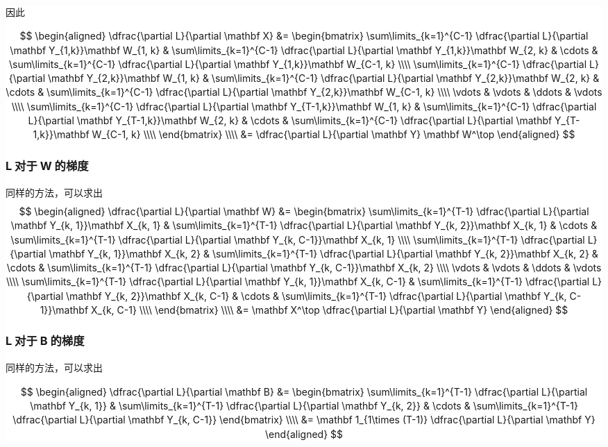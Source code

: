 因此

$$
\begin{aligned}
\dfrac{\partial L}{\partial \mathbf X}
&=
\begin{bmatrix}
\sum\limits_{k=1}^{C-1} \dfrac{\partial L}{\partial \mathbf Y_{1,k}}\mathbf W_{1, k} & \sum\limits_{k=1}^{C-1} \dfrac{\partial L}{\partial \mathbf Y_{1,k}}\mathbf W_{2, k} & \cdots & \sum\limits_{k=1}^{C-1} \dfrac{\partial L}{\partial \mathbf Y_{1,k}}\mathbf W_{C-1, k} \\\\
\sum\limits_{k=1}^{C-1} \dfrac{\partial L}{\partial \mathbf Y_{2,k}}\mathbf W_{1, k} & \sum\limits_{k=1}^{C-1} \dfrac{\partial L}{\partial \mathbf Y_{2,k}}\mathbf W_{2, k} & \cdots & \sum\limits_{k=1}^{C-1} \dfrac{\partial L}{\partial \mathbf Y_{2,k}}\mathbf W_{C-1, k} \\\\
\vdots & \vdots & \ddots & \vdots \\\\
\sum\limits_{k=1}^{C-1} \dfrac{\partial L}{\partial \mathbf Y_{T-1,k}}\mathbf W_{1, k} & \sum\limits_{k=1}^{C-1} \dfrac{\partial L}{\partial \mathbf Y_{T-1,k}}\mathbf W_{2, k} & \cdots & \sum\limits_{k=1}^{C-1} \dfrac{\partial L}{\partial \mathbf Y_{T-1,k}}\mathbf W_{C-1, k} \\\\
\end{bmatrix} \\\\
&= \dfrac{\partial L}{\partial \mathbf Y} \mathbf W^\top
\end{aligned}
$$

### L 对于 W 的梯度

同样的方法，可以求出 
$$
\begin{aligned}
\dfrac{\partial L}{\partial \mathbf W}
&=
\begin{bmatrix}
\sum\limits_{k=1}^{T-1} \dfrac{\partial L}{\partial \mathbf Y_{k, 1}}\mathbf X_{k, 1} & \sum\limits_{k=1}^{T-1} \dfrac{\partial L}{\partial \mathbf Y_{k, 2}}\mathbf X_{k, 1} & \cdots & \sum\limits_{k=1}^{T-1} \dfrac{\partial L}{\partial \mathbf Y_{k, C-1}}\mathbf X_{k, 1} \\\\
\sum\limits_{k=1}^{T-1} \dfrac{\partial L}{\partial \mathbf Y_{k, 1}}\mathbf X_{k, 2} & \sum\limits_{k=1}^{T-1} \dfrac{\partial L}{\partial \mathbf Y_{k, 2}}\mathbf X_{k, 2} & \cdots & \sum\limits_{k=1}^{T-1} \dfrac{\partial L}{\partial \mathbf Y_{k, C-1}}\mathbf X_{k, 2} \\\\
\vdots & \vdots & \ddots & \vdots \\\\
\sum\limits_{k=1}^{T-1} \dfrac{\partial L}{\partial \mathbf Y_{k, 1}}\mathbf X_{k, C-1} & \sum\limits_{k=1}^{T-1} \dfrac{\partial L}{\partial \mathbf Y_{k, 2}}\mathbf X_{k, C-1} & \cdots & \sum\limits_{k=1}^{T-1} \dfrac{\partial L}{\partial \mathbf Y_{k, C-1}}\mathbf X_{k, C-1} \\\\
\end{bmatrix} \\\\
&= \mathbf X^\top \dfrac{\partial L}{\partial \mathbf Y}
\end{aligned}
$$

### L 对于 B 的梯度

同样的方法，可以求出 

$$
\begin{aligned}
\dfrac{\partial L}{\partial \mathbf B}
&=
\begin{bmatrix}
\sum\limits_{k=1}^{T-1} \dfrac{\partial L}{\partial \mathbf Y_{k, 1}} & \sum\limits_{k=1}^{T-1} \dfrac{\partial L}{\partial \mathbf Y_{k, 2}} & \cdots & \sum\limits_{k=1}^{T-1} \dfrac{\partial L}{\partial \mathbf Y_{k, C-1}}
\end{bmatrix} \\\\
&= \mathbf 1_{1\times (T-1)} \dfrac{\partial L}{\partial \mathbf Y}
\end{aligned}
$$
